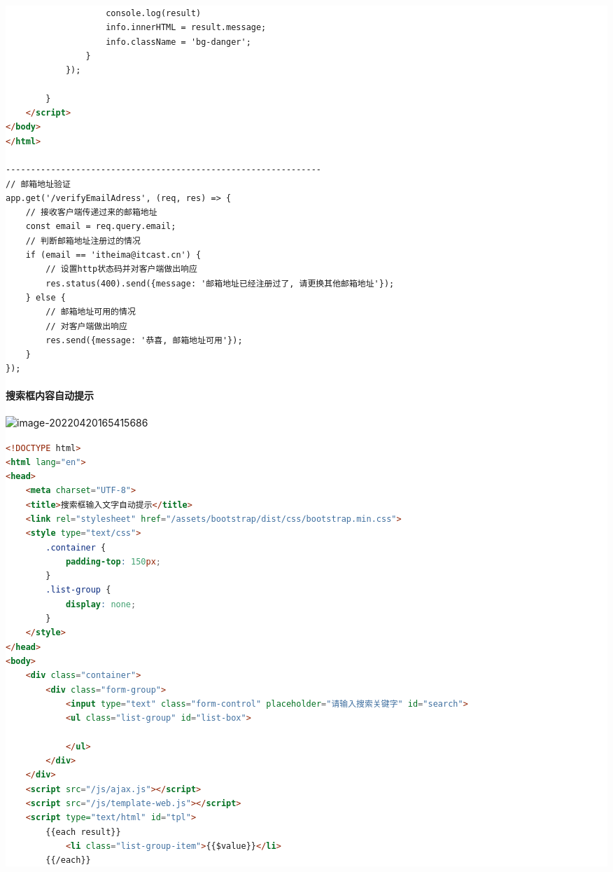```html
					console.log(result)
					info.innerHTML = result.message;
					info.className = 'bg-danger';
				}
			});

		}
	</script>
</body>
</html>

---------------------------------------------------------------
// 邮箱地址验证
app.get('/verifyEmailAdress', (req, res) => {
	// 接收客户端传递过来的邮箱地址
	const email = req.query.email;
	// 判断邮箱地址注册过的情况
	if (email == 'itheima@itcast.cn') {
		// 设置http状态码并对客户端做出响应
		res.status(400).send({message: '邮箱地址已经注册过了, 请更换其他邮箱地址'});
	} else {
		// 邮箱地址可用的情况
		// 对客户端做出响应
		res.send({message: '恭喜, 邮箱地址可用'});
	} 
});
```

#### 搜索框内容自动提示

![image-20220420165415686](https://note-1259190304.cos.ap-chengdu.myqcloud.com/note/202204201654761.png)

```html
<!DOCTYPE html>
<html lang="en">
<head>
	<meta charset="UTF-8">
	<title>搜索框输入文字自动提示</title>
	<link rel="stylesheet" href="/assets/bootstrap/dist/css/bootstrap.min.css">
	<style type="text/css">
		.container {
			padding-top: 150px;
		}
		.list-group {
			display: none;
		}
	</style>
</head>
<body>
	<div class="container">
		<div class="form-group">
			<input type="text" class="form-control" placeholder="请输入搜索关键字" id="search">
			<ul class="list-group" id="list-box">
				
			</ul>
		</div>
	</div>
	<script src="/js/ajax.js"></script>
	<script src="/js/template-web.js"></script>
	<script type="text/html" id="tpl">
		{{each result}}
			<li class="list-group-item">{{$value}}</li>
		{{/each}}
```
